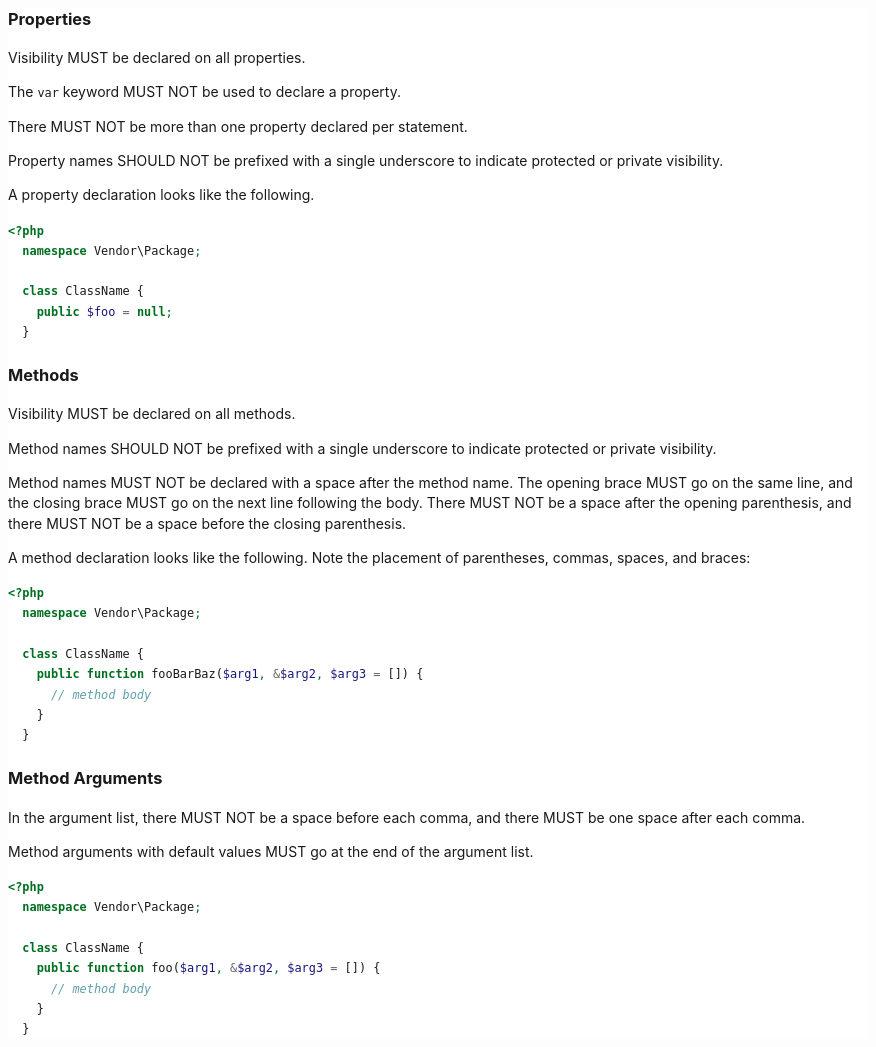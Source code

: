 ### Properties

Visibility MUST be declared on all properties.

The `var` keyword MUST NOT be used to declare a property.

There MUST NOT be more than one property declared per statement.

Property names SHOULD NOT be prefixed with a single underscore to indicate
protected or private visibility.

A property declaration looks like the following.

```php
<?php
  namespace Vendor\Package;

  class ClassName {
    public $foo = null;
  }
```

### Methods

Visibility MUST be declared on all methods.

Method names SHOULD NOT be prefixed with a single underscore to indicate
protected or private visibility.

Method names MUST NOT be declared with a space after the method name. The
opening brace MUST go on the same line, and the closing brace MUST go on the
next line following the body. There MUST NOT be a space after the opening
parenthesis, and there MUST NOT be a space before the closing parenthesis.

A method declaration looks like the following. Note the placement of
parentheses, commas, spaces, and braces:

```php
<?php
  namespace Vendor\Package;

  class ClassName {
    public function fooBarBaz($arg1, &$arg2, $arg3 = []) {
      // method body
    }
  }
```

### Method Arguments

In the argument list, there MUST NOT be a space before each comma, and there
MUST be one space after each comma.

Method arguments with default values MUST go at the end of the argument
list.

```php
<?php
  namespace Vendor\Package;

  class ClassName {
    public function foo($arg1, &$arg2, $arg3 = []) {
      // method body
    }
  }
```
